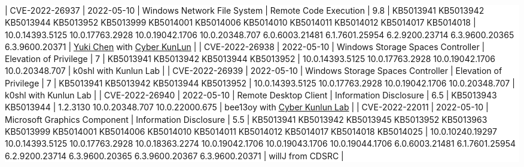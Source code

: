 | CVE-2022-26937 | 2022-05-10        | Windows Network File System                          | Remote Code Execution   |        9.8 | KB5013941 KB5013942 KB5013944 KB5013952 KB5013999 KB5014001 KB5014006 KB5014010 KB5014011 KB5014012 KB5014017 KB5014018                                         | 10.0.14393.5125 10.0.17763.2928 10.0.19042.1706 10.0.20348.707 6.0.6003.21481 6.1.7601.25954 6.2.9200.23714 6.3.9600.20365 6.3.9600.20371                                                                                                               | <a href="https://twitter.com/guhe120">Yuki Chen</a> with <a href="https://www.cyberkl.com/">Cyber KunLun</a>                                                                                                                                                                                                                                                                                                                                                                                                                     |
| CVE-2022-26938 | 2022-05-10        | Windows Storage Spaces Controller                    | Elevation of Privilege  |        7   | KB5013941 KB5013942 KB5013944 KB5013952                                                                                                                         | 10.0.14393.5125 10.0.17763.2928 10.0.19042.1706 10.0.20348.707                                                                                                                                                                                          | k0shl with Kunlun Lab                                                                                                                                                                                                                                                                                                                                                                                                                                                                                                            |
| CVE-2022-26939 | 2022-05-10        | Windows Storage Spaces Controller                    | Elevation of Privilege  |        7   | KB5013941 KB5013942 KB5013944 KB5013952                                                                                                                         | 10.0.14393.5125 10.0.17763.2928 10.0.19042.1706 10.0.20348.707                                                                                                                                                                                          | k0shl with Kunlun Lab                                                                                                                                                                                                                                                                                                                                                                                                                                                                                                            |
| CVE-2022-26940 | 2022-05-10        | Remote Desktop Client                                | Information Disclosure  |        6.5 | KB5013943 KB5013944                                                                                                                                             | 1.2.3130 10.0.20348.707 10.0.22000.675                                                                                                                                                                                                                  | bee13oy with <a href="https://www.cyberkl.com/">Cyber Kunlun Lab</a>                                                                                                                                                                                                                                                                                                                                                                                                                                                             |
| CVE-2022-22011 | 2022-05-10        | Microsoft Graphics Component                         | Information Disclosure  |        5.5 | KB5013941 KB5013942 KB5013945 KB5013952 KB5013963 KB5013999 KB5014001 KB5014006 KB5014010 KB5014011 KB5014012 KB5014017 KB5014018 KB5014025                     | 10.0.10240.19297 10.0.14393.5125 10.0.17763.2928 10.0.18363.2274 10.0.19042.1706 10.0.19043.1706 10.0.19044.1706 6.0.6003.21481 6.1.7601.25954 6.2.9200.23714 6.3.9600.20365 6.3.9600.20367 6.3.9600.20371                                              | willJ from CDSRC                                                                                                                                                                                                                                                                                                                                                                                                                                                                                                                 |